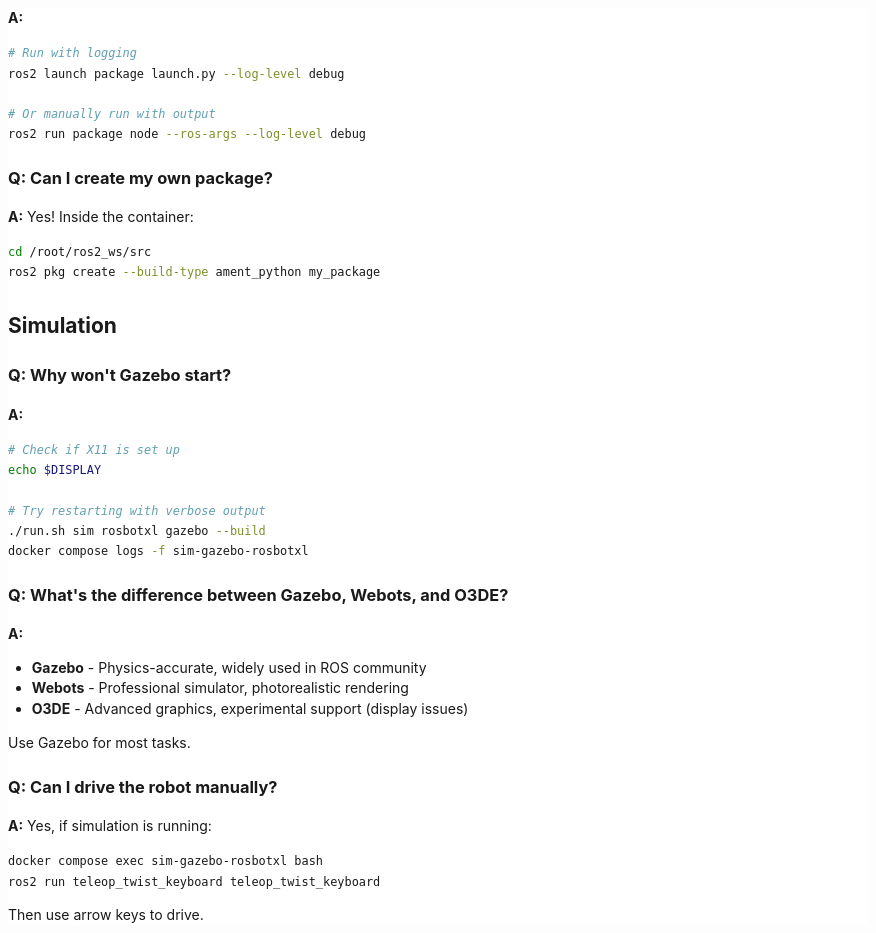 **A:**

```bash
# Run with logging
ros2 launch package launch.py --log-level debug

# Or manually run with output
ros2 run package node --ros-args --log-level debug
```

### Q: Can I create my own package?

**A:** Yes! Inside the container:

```bash
cd /root/ros2_ws/src
ros2 pkg create --build-type ament_python my_package
```

## Simulation

### Q: Why won't Gazebo start?

**A:**

```bash
# Check if X11 is set up
echo $DISPLAY

# Try restarting with verbose output
./run.sh sim rosbotxl gazebo --build
docker compose logs -f sim-gazebo-rosbotxl
```

### Q: What's the difference between Gazebo, Webots, and O3DE?

**A:**

- **Gazebo** - Physics-accurate, widely used in ROS community
- **Webots** - Professional simulator, photorealistic rendering
- **O3DE** - Advanced graphics, experimental support (display issues)

Use Gazebo for most tasks.

### Q: Can I drive the robot manually?

**A:** Yes, if simulation is running:

```bash
docker compose exec sim-gazebo-rosbotxl bash
ros2 run teleop_twist_keyboard teleop_twist_keyboard
```

Then use arrow keys to drive.
